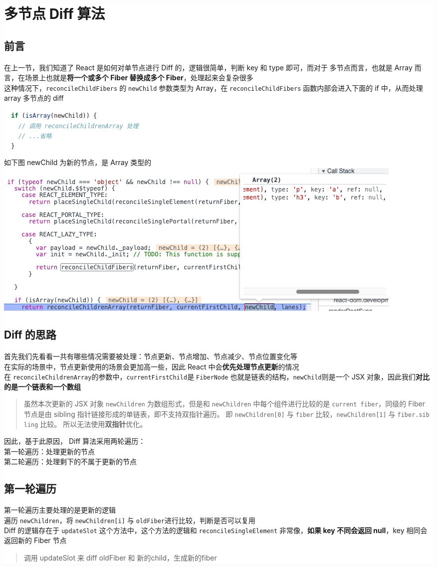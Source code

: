 # 多节点 Diff 算法
## 前言

在上一节，我们知道了 React 是如何对单节点进行 Diff 的，逻辑很简单，判断 key 和 type 即可，而对于 多节点而言，也就是 Array 而言，在场景上也就是**将一个或多个 Fiber 替换成多个 Fiber**，处理起来会复杂很多<br />这种情况下，`reconcileChildFibers` 的 `newChild` 参数类型为 Array，在 `reconcileChildFibers` 函数内部会进入下面的 if 中，从而处理 array 多节点的 diff

```javascript
  if (isArray(newChild)) {
    // 调用 reconcileChildrenArray 处理
    // ...省略
  }
```

 如下图 newChild 为新的节点，是 Array 类型的![image.png](/img/diff/diff1.png)

## Diff 的思路

首先我们先看看一共有哪些情况需要被处理：节点更新、节点增加、节点减少、节点位置变化等<br />在实际的场景中，节点更新使用的场景会更加高一些，因此 React 中会**优先处理节点更新**的情况<br />在 `reconcileChildrenArray`的参数中，`currentFirstChild`是 `FiberNode` 也就是链表的结构，`newChild`则是一个 JSX 对象，因此我们**对比的是一个链表和一个数组**

> 虽然本次更新的 JSX 对象 `newChildren` 为数组形式，但是和 `newChildren` 中每个组件进行比较的是 `current fiber`，同级的 Fiber 节点是由 sibling 指针链接形成的单链表，即不支持双指针遍历。
> 即 `newChildren[0]` 与 `fiber` 比较，`newChildren[1]` 与 `fiber.sibling` 比较。
> 所以无法使用**双指针**优化。

因此，基于此原因， Diff 算法采用两轮遍历：<br />第一轮遍历：处理更新的节点<br />第二轮遍历：处理剩下的不属于更新的节点

## 第一轮遍历

第一轮遍历主要处理的是更新的逻辑<br />遍历 `newChildren`，将 `newChildren[i]` 与 `oldFiber`进行比较，判断是否可以复用<br />Diff 的逻辑存在于 `updateSlot` 这个方法中，这个方法的逻辑和 `reconcileSingleElement` 非常像，**如果 key 不同会返回 null**，key 相同会返回新的 Fiber 节点

> 调用 updateSlot 来 diff oldFiber 和 新的child，生成新的fiber

